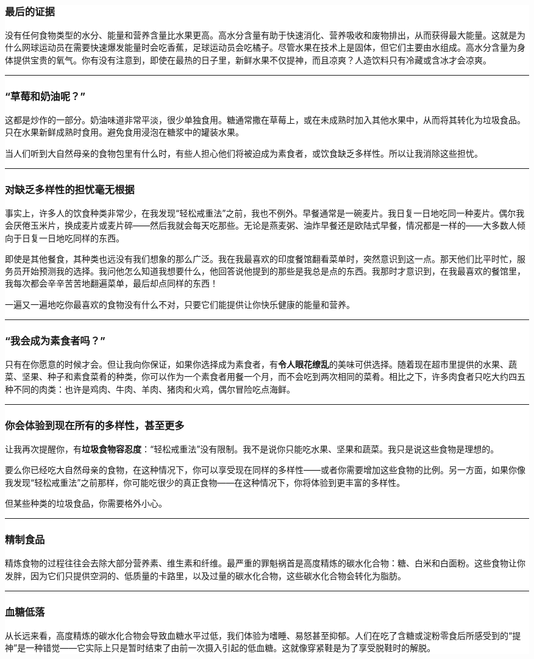 ### 最后的证据

没有任何食物类型的水分、能量和营养含量比水果更高。高水分含量有助于快速消化、营养吸收和废物排出，从而获得最大能量。这就是为什么网球运动员在需要快速爆发能量时会吃香蕉，足球运动员会吃橘子。尽管水果在技术上是固体，但它们主要由水组成。高水分含量为身体提供宝贵的氧气。你有没有注意到，即使在最热的日子里，新鲜水果不仅提神，而且凉爽？人造饮料只有冷藏或含冰才会凉爽。

---

### “草莓和奶油呢？”

这都是炒作的一部分。奶油味道非常平淡，很少单独食用。糖通常撒在草莓上，或在未成熟时加入其他水果中，从而将其转化为垃圾食品。只在水果新鲜成熟时食用。避免食用浸泡在糖浆中的罐装水果。

当人们听到大自然母亲的食物包里有什么时，有些人担心他们将被迫成为素食者，或饮食缺乏多样性。所以让我消除这些担忧。

---

### 对缺乏多样性的担忧毫无根据

事实上，许多人的饮食种类非常少，在我发现“轻松戒重法”之前，我也不例外。早餐通常是一碗麦片。我日复一日地吃同一种麦片。偶尔我会厌倦玉米片，换成麦片或麦片碎——然后我就会每天吃那些。无论是燕麦粥、油炸早餐还是欧陆式早餐，情况都是一样的——大多数人倾向于日复一日地吃同样的东西。

即使是其他餐食，其种类也远没有我们想象的那么广泛。我在我最喜欢的印度餐馆翻看菜单时，突然意识到这一点。那天他们比平时忙，服务员开始预测我的选择。我问他怎么知道我想要什么，他回答说他提到的那些是我总是点的东西。我那时才意识到，在我最喜欢的餐馆里，我每次都会辛辛苦苦地翻遍菜单，最后却点同样的东西！

一遍又一遍地吃你最喜欢的食物没有什么不对，只要它们能提供让你快乐健康的能量和营养。

---

### “我会成为素食者吗？”

只有在你愿意的时候才会。但让我向你保证，如果你选择成为素食者，有**令人眼花缭乱**的美味可供选择。随着现在超市里提供的水果、蔬菜、坚果、种子和素食菜肴的种类，你可以作为一个素食者用餐一个月，而不会吃到两次相同的菜肴。相比之下，许多肉食者只吃大约四五种不同的肉类：也许是鸡肉、牛肉、羊肉、猪肉和火鸡，偶尔冒险吃点海鲜。

---

### 你会体验到现在所有的多样性，甚至更多

让我再次提醒你，有**垃圾食物容忍度**：“轻松戒重法”没有限制。我不是说你只能吃水果、坚果和蔬菜。我只是说这些食物是理想的。

要么你已经吃大自然母亲的食物，在这种情况下，你可以享受现在同样的多样性——或者你需要增加这些食物的比例。另一方面，如果你像我发现“轻松戒重法”之前那样，你可能吃很少的真正食物——在这种情况下，你将体验到更丰富的多样性。

但某些种类的垃圾食品，你需要格外小心。

---

### 精制食品

精炼食物的过程往往会去除大部分营养素、维生素和纤维。最严重的罪魁祸首是高度精炼的碳水化合物：糖、白米和白面粉。这些食物让你发胖，因为它们只提供空洞的、低质量的卡路里，以及过量的碳水化合物，这些碳水化合物会转化为脂肪。

---

### 血糖低落

从长远来看，高度精炼的碳水化合物会导致血糖水平过低，我们体验为嗜睡、易怒甚至抑郁。人们在吃了含糖或淀粉零食后所感受到的“提神”是一种错觉——它实际上只是暂时结束了由前一次摄入引起的低血糖。这就像穿紧鞋是为了享受脱鞋时的解脱。
